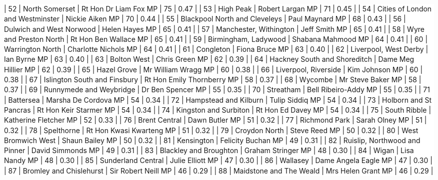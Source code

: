 | 52 | North Somerset | Rt Hon Dr Liam Fox MP | 75 | 0.47 |
| 53 | High Peak | Robert Largan MP | 71 | 0.45 |
| 54 | Cities of London and Westminster | Nickie Aiken MP | 70 | 0.44 |
| 55 | Blackpool North and Cleveleys | Paul Maynard MP | 68 | 0.43 |
| 56 | Dulwich and West Norwood | Helen Hayes MP | 65 | 0.41 |
| 57 | Manchester, Withington | Jeff Smith MP | 65 | 0.41 |
| 58 | Wyre and Preston North | Rt Hon Ben Wallace MP | 65 | 0.41 |
| 59 | Birmingham, Ladywood | Shabana Mahmood MP | 64 | 0.41 |
| 60 | Warrington North | Charlotte Nichols MP | 64 | 0.41 |
| 61 | Congleton | Fiona Bruce MP | 63 | 0.40 |
| 62 | Liverpool, West Derby | Ian Byrne MP | 63 | 0.40 |
| 63 | Bolton West | Chris Green MP | 62 | 0.39 |
| 64 | Hackney South and Shoreditch | Dame Meg Hillier MP | 62 | 0.39 |
| 65 | Hazel Grove | Mr William Wragg MP | 60 | 0.38 |
| 66 | Liverpool, Riverside | Kim Johnson MP | 60 | 0.38 |
| 67 | Islington South and Finsbury | Rt Hon Emily Thornberry MP | 58 | 0.37 |
| 68 | Wycombe | Mr Steve Baker MP | 58 | 0.37 |
| 69 | Runnymede and Weybridge | Dr Ben Spencer MP | 55 | 0.35 |
| 70 | Streatham | Bell Ribeiro-Addy MP | 55 | 0.35 |
| 71 | Battersea | Marsha De Cordova MP | 54 | 0.34 |
| 72 | Hampstead and Kilburn | Tulip Siddiq MP | 54 | 0.34 |
| 73 | Holborn and St Pancras | Rt Hon Keir Starmer MP | 54 | 0.34 |
| 74 | Kingston and Surbiton | Rt Hon Ed Davey MP | 54 | 0.34 |
| 75 | South Ribble | Katherine Fletcher MP | 52 | 0.33 |
| 76 | Brent Central | Dawn Butler MP | 51 | 0.32 |
| 77 | Richmond Park | Sarah Olney MP | 51 | 0.32 |
| 78 | Spelthorne | Rt Hon Kwasi Kwarteng MP | 51 | 0.32 |
| 79 | Croydon North | Steve Reed MP | 50 | 0.32 |
| 80 | West Bromwich West | Shaun Bailey MP | 50 | 0.32 |
| 81 | Kensington | Felicity Buchan MP | 49 | 0.31 |
| 82 | Ruislip, Northwood and Pinner | David Simmonds MP | 49 | 0.31 |
| 83 | Blackley and Broughton | Graham Stringer MP | 48 | 0.30 |
| 84 | Wigan | Lisa Nandy MP | 48 | 0.30 |
| 85 | Sunderland Central | Julie Elliott MP | 47 | 0.30 |
| 86 | Wallasey | Dame Angela Eagle MP | 47 | 0.30 |
| 87 | Bromley and Chislehurst | Sir Robert Neill MP | 46 | 0.29 |
| 88 | Maidstone and The Weald | Mrs Helen Grant MP | 46 | 0.29 |
